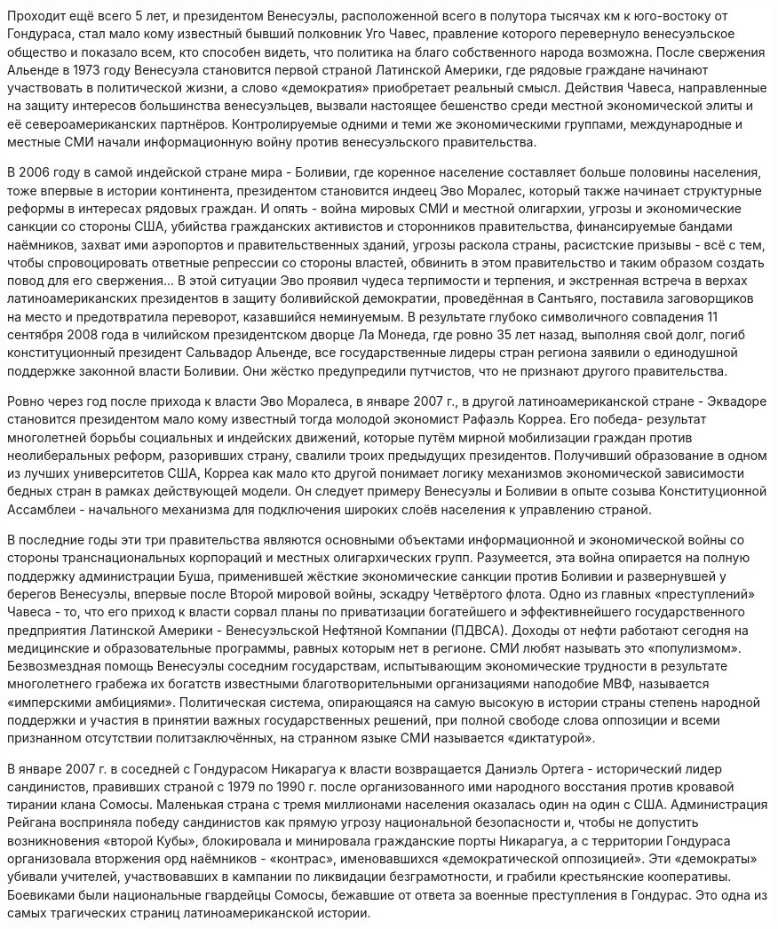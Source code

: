 Проходит ещё всего 5 лет, и президентом Венесуэлы, расположенной всего в полутора тысячах км к юго-востоку от Гондураса, стал мало кому известный бывший полковник Уго Чавес, правление которого перевернуло венесуэльское общество и показало всем, кто способен видеть, что политика на благо собственного народа возможна. После свержения Альенде в 1973 году Венесуэла становится первой страной Латинской Америки, где рядовые граждане начинают участвовать в политической жизни, а слово «демократия» приобретает реальный смысл. Действия Чавеса, направленные на защиту интересов большинства венесуэльцев, вызвали настоящее бешенство среди местной экономической элиты и её североамериканских партнёров. Контролируемые одними и теми же экономическими группами, международные и местные СМИ начали информационную войну против венесуэльского правительства.

В 2006 году в самой индейской стране мира - Боливии, где коренное население составляет больше половины населения, тоже впервые в истории континента, президентом становится индеец Эво Моралес, который также начинает структурные реформы в интересах рядовых граждан. И опять - война мировых СМИ и местной олигархии, угрозы и экономические санкции со стороны США, убийства гражданских активистов и сторонников правительства, финансируемые бандами наёмников, захват ими аэропортов и правительственных зданий, угрозы раскола страны, расистские призывы - всё с тем, чтобы спровоцировать ответные репрессии со стороны властей, обвинить в этом правительство и таким образом создать повод для его свержения... В этой ситуации Эво проявил чудеса терпимости и терпения, и экстренная встреча в верхах латиноамериканских президентов в защиту боливийской демократии, проведённая в Сантьяго, поставила заговорщиков на место и предотвратила переворот, казавшийся неминуемым. В результате глубоко символичного совпадения 11 сентября 2008 года в чилийском президентском дворце Ла Монеда, где ровно 35 лет назад, выполняя свой долг, погиб конституционный президент Сальвадор Альенде, все государственные лидеры стран региона заявили о единодушной поддержке законной власти Боливии. Они жёстко предупредили путчистов, что не признают другого правительства.

Ровно через год после прихода к власти Эво Моралеса, в январе 2007 г., в другой латиноамериканской стране - Эквадоре становится президентом мало кому известный тогда молодой экономист Рафаэль Корреа. Его победа- результат многолетней борьбы социальных и индейских движений, которые путём мирной мобилизации граждан против неолиберальных реформ, разоривших страну, свалили троих предыдущих президентов. Получивший образование в одном из лучших университетов США, Корреа как мало кто другой понимает логику механизмов экономической зависимости бедных стран в рамках действующей модели. Он следует примеру Венесуэлы и Боливии в опыте созыва Конституционной Ассамблеи - начального механизма для подключения широких слоёв населения к управлению страной.

В последние годы эти три правительства являются основными объектами информационной и экономической войны со стороны транснациональных корпораций и местных олигархических групп. Разумеется, эта война опирается на полную поддержку администрации Буша, применившей жёсткие экономические санкции против Боливии и развернувшей у берегов Венесуэлы, впервые после Второй мировой войны, эскадру Четвёртого флота. Одно из главных «преступлений» Чавеса - то, что его приход к власти сорвал планы по приватизации богатейшего и эффективнейшего государственного предприятия Латинской Америки - Венесуэльской Нефтяной Компании (ПДВСА). Доходы от нефти работают сегодня на медицинские и образовательные программы, равных которым нет в регионе. СМИ любят называть это «популизмом». Безвозмездная помощь Венесуэлы соседним государствам, испытывающим экономические трудности в результате многолетнего грабежа их богатств известными благотворительными организациями наподобие МВФ, называется «имперскими амбициями». Политическая система, опирающаяся на самую высокую в истории страны степень народной поддержки и участия в принятии важных государственных решений, при полной свободе слова оппозиции и всеми признанном отсутствии политзаключённых, на странном языке СМИ называется «диктатурой».

В январе 2007 г. в соседней с Гондурасом Никарагуа к власти возвращается Даниэль Ортега - исторический лидер сандинистов, правивших страной с 1979 по 1990 г. после организованного ими народного восстания против кровавой тирании клана Сомосы. Маленькая страна с тремя миллионами населения оказалась один на один с США. Администрация Рейгана восприняла победу сандинистов как прямую угрозу национальной безопасности и, чтобы не допустить возникновения «второй Кубы», блокировала и минировала гражданские порты Никарагуа, а с территории Гондураса организовала вторжения орд наёмников - «контрас», именовавшихся «демократической оппозицией». Эти «демократы» убивали учителей, участвовавших в кампании по ликвидации безграмотности, и грабили крестьянские кооперативы. Боевиками были национальные гвардейцы Сомосы, бежавшие от ответа за военные преступления в Гондурас. Это одна из самых трагических страниц латиноамериканской истории.

